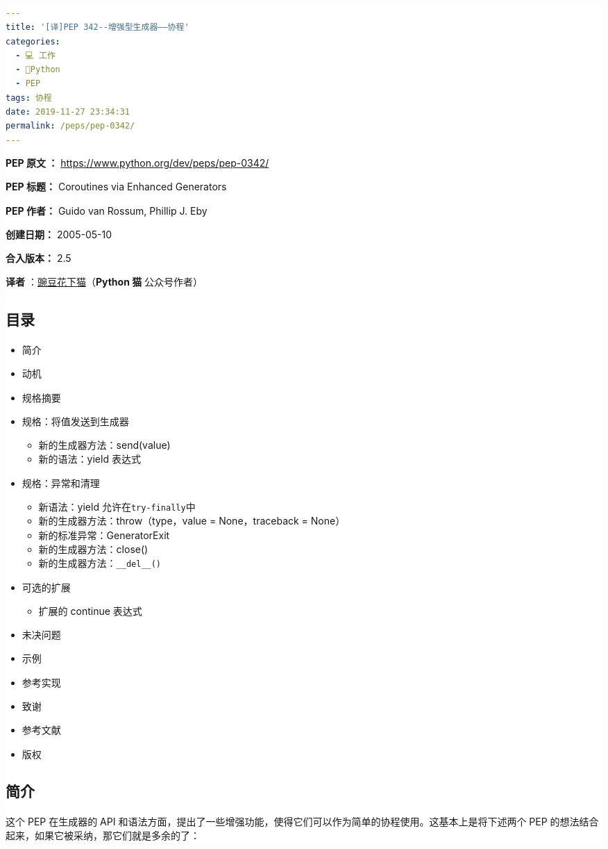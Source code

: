 ```yaml
---
title: '[译]PEP 342--增强型生成器——协程'
categories: 
  - 💻 工作
  - 🐍Python
  - PEP
tags: 协程
date: 2019-11-27 23:34:31
permalink: /peps/pep-0342/
---
```


**PEP 原文 ：** https://www.python.org/dev/peps/pep-0342/

**PEP 标题：** Coroutines via Enhanced Generators

**PEP 作者：** Guido van Rossum, Phillip J. Eby

**创建日期：** 2005-05-10

**合入版本：** 2.5

**译者** ：[豌豆花下猫](https://zhuanlan.zhihu.com/pythonCat)（**Python 猫** 公众号作者）

## 目录

- 简介
- 动机
- 规格摘要
- 规格：将值发送到生成器
  + 新的生成器方法：send(value)
  + 新的语法：yield 表达式


- 规格：异常和清理
  + 新语法：yield 允许在`try-finally`中
  + 新的生成器方法：throw（type，value = None，traceback = None）
  + 新的标准异常：GeneratorExit
  + 新的生成器方法：close()
  + 新的生成器方法：`__del__()`
- 可选的扩展
  + 扩展的 continue 表达式
- 未决问题
- 示例
- 参考实现
- 致谢
- 参考文献
- 版权



## 简介

这个 PEP 在生成器的 API 和语法方面，提出了一些增强功能，使得它们可以作为简单的协程使用。这基本上是将下述两个 PEP 的想法结合起来，如果它被采纳，那它们就是多余的了：
